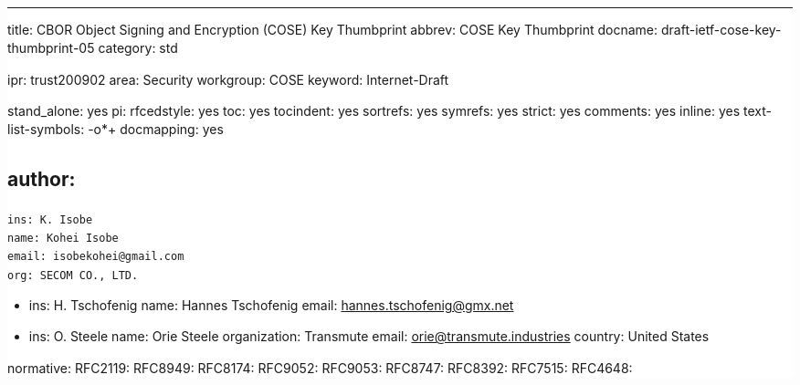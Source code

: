 ---
title: CBOR Object Signing and Encryption (COSE) Key Thumbprint
abbrev: COSE Key Thumbprint
docname: draft-ietf-cose-key-thumbprint-05
category: std

ipr: trust200902
area: Security
workgroup: COSE
keyword: Internet-Draft

stand_alone: yes
pi:
  rfcedstyle: yes
  toc: yes
  tocindent: yes
  sortrefs: yes
  symrefs: yes
  strict: yes
  comments: yes
  inline: yes
  text-list-symbols: -o*+
  docmapping: yes

author:
 -
    ins: K. Isobe
    name: Kohei Isobe
    email: isobekohei@gmail.com
    org: SECOM CO., LTD.

 -
    ins: H. Tschofenig
    name: Hannes Tschofenig
    email: hannes.tschofenig@gmx.net

 -
    ins: O. Steele
    name: Orie Steele
    organization: Transmute
    email: orie@transmute.industries
    country: United States

normative:
  RFC2119:
  RFC8949:
  RFC8174:
  RFC9052:
  RFC9053:
  RFC8747:
  RFC8392:
  RFC7515:
  RFC4648:

